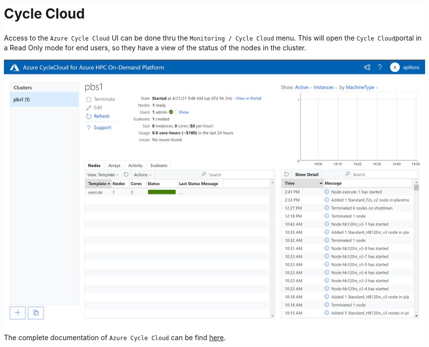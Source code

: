 # Cycle Cloud

Access to the `Azure Cycle Cloud` UI can be done thru the `Monitoring / Cycle Cloud` menu. This will open the `Cycle Cloud`portal in a Read Only mode for end users, so they have a view of the status of the nodes in the cluster.

<img src="../images/cyclecloud_ui.png" width="100%">

The complete documentation of `Azure Cycle Cloud` can be find [here](https://docs.microsoft.com/en-us/azure/cyclecloud/?view=cyclecloud-8).